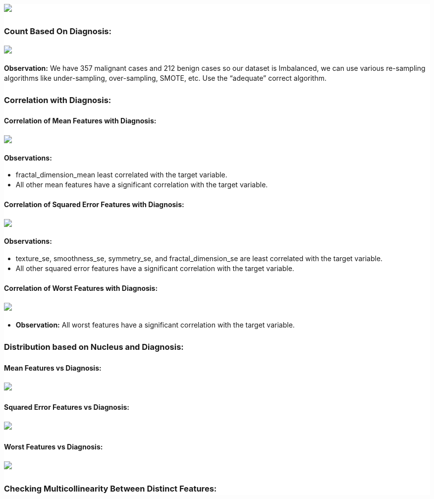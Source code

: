 <a><img src="https://github.com/shubamsumbria66/Breast-Cancer-Pred/blob/main/graphs/0.png" width="720"/></a>

### Count Based On Diagnosis:

<a><img src="https://github.com/shubamsumbria66/Breast-Cancer-Pred/blob/main/graphs/1.png" width="720"/></a>

**Observation:** We have 357 malignant cases and 212 benign cases so our dataset is Imbalanced, we can use various re-sampling algorithms like under-sampling, over-sampling, SMOTE, etc. Use the “adequate” correct algorithm.

### Correlation with Diagnosis:

#### Correlation of Mean Features with Diagnosis:

<a><img src="https://github.com/shubamsumbria66/Breast-Cancer-Pred/blob/main/graphs/2.png" width="720"/></a>

**Observations:**
- fractal_dimension_mean least correlated with the target variable.
- All other mean features have a significant correlation with the target variable.

#### Correlation of Squared Error Features with Diagnosis:

<a><img src="https://github.com/shubamsumbria66/Breast-Cancer-Pred/blob/main/graphs/3.png" width="720"/></a>

**Observations:**
- texture_se, smoothness_se, symmetry_se, and fractal_dimension_se are least correlated with the target variable.
- All other squared error features have a significant correlation with the target variable.

#### Correlation of Worst Features with Diagnosis:

<a><img src="https://github.com/shubamsumbria66/Breast-Cancer-Pred/blob/main/graphs/4.png" width="720"/></a>

- **Observation:** All worst features have a significant correlation with the target variable.

### Distribution based on Nucleus and Diagnosis:

#### Mean Features vs Diagnosis:

<a><img src="https://github.com/shubamsumbria66/Breast-Cancer-Pred/blob/main/graphs/5.png" width="720"/></a>

#### Squared Error Features vs Diagnosis:

<a><img src="https://github.com/shubamsumbria66/Breast-Cancer-Pred/blob/main/graphs/6.png" width="720"/></a>

#### Worst Features vs Diagnosis:

<a><img src="https://github.com/shubamsumbria66/Breast-Cancer-Pred/blob/main/graphs/7.png" width="720"/></a>

### Checking Multicollinearity Between Distinct Features:
